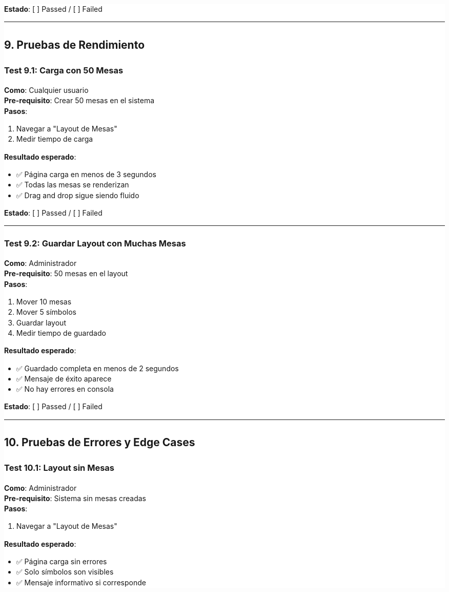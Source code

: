 **Estado**: [ ] Passed / [ ] Failed

---

## 9. Pruebas de Rendimiento

### Test 9.1: Carga con 50 Mesas
**Como**: Cualquier usuario  
**Pre-requisito**: Crear 50 mesas en el sistema  
**Pasos**:
1. Navegar a "Layout de Mesas"
2. Medir tiempo de carga

**Resultado esperado**:
- ✅ Página carga en menos de 3 segundos
- ✅ Todas las mesas se renderizan
- ✅ Drag and drop sigue siendo fluido

**Estado**: [ ] Passed / [ ] Failed

---

### Test 9.2: Guardar Layout con Muchas Mesas
**Como**: Administrador  
**Pre-requisito**: 50 mesas en el layout  
**Pasos**:
1. Mover 10 mesas
2. Mover 5 símbolos
3. Guardar layout
4. Medir tiempo de guardado

**Resultado esperado**:
- ✅ Guardado completa en menos de 2 segundos
- ✅ Mensaje de éxito aparece
- ✅ No hay errores en consola

**Estado**: [ ] Passed / [ ] Failed

---

## 10. Pruebas de Errores y Edge Cases

### Test 10.1: Layout sin Mesas
**Como**: Administrador  
**Pre-requisito**: Sistema sin mesas creadas  
**Pasos**:
1. Navegar a "Layout de Mesas"

**Resultado esperado**:
- ✅ Página carga sin errores
- ✅ Solo símbolos son visibles
- ✅ Mensaje informativo si corresponde
